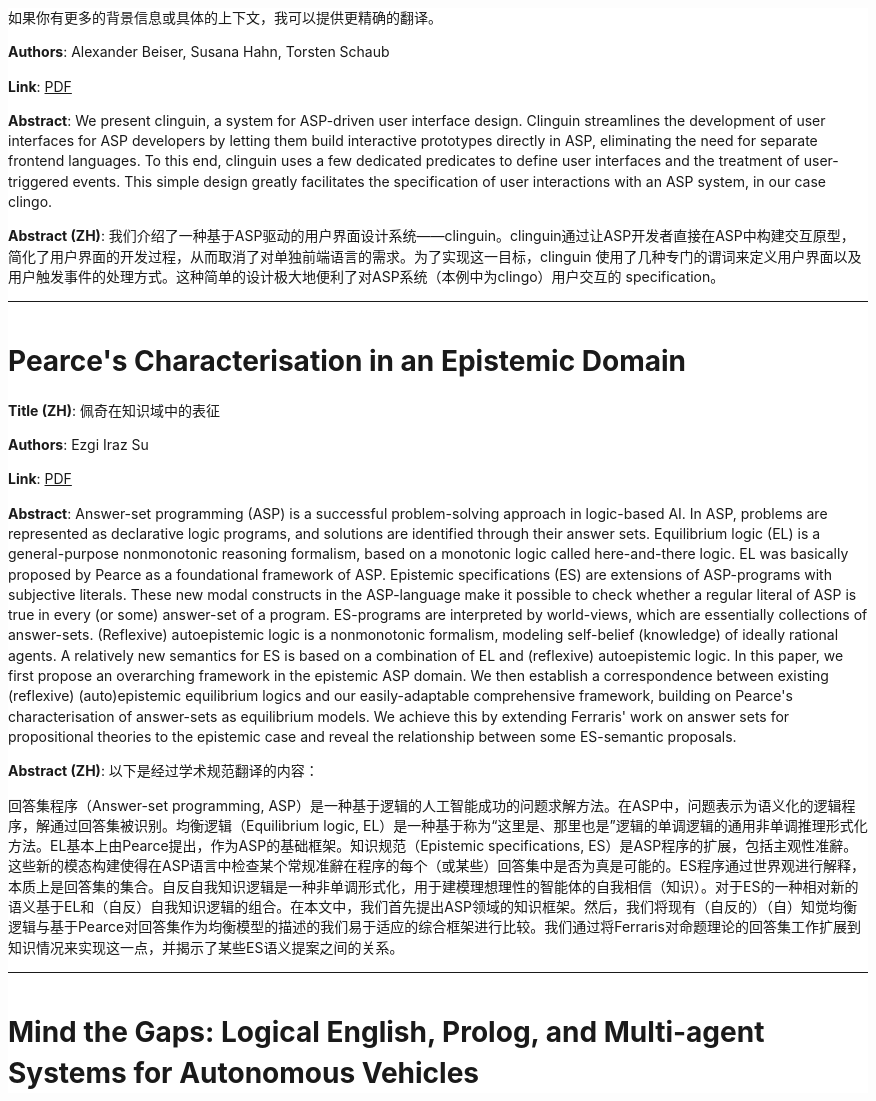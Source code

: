 如果你有更多的背景信息或具体的上下文，我可以提供更精确的翻译。 

**Authors**: Alexander Beiser, Susana Hahn, Torsten Schaub  

**Link**: [PDF](https://arxiv.org/pdf/2502.09222)  

**Abstract**: We present clinguin, a system for ASP-driven user interface design. Clinguin streamlines the development of user interfaces for ASP developers by letting them build interactive prototypes directly in ASP, eliminating the need for separate frontend languages. To this end, clinguin uses a few dedicated predicates to define user interfaces and the treatment of user-triggered events. This simple design greatly facilitates the specification of user interactions with an ASP system, in our case clingo. 

**Abstract (ZH)**: 我们介绍了一种基于ASP驱动的用户界面设计系统——clinguin。clinguin通过让ASP开发者直接在ASP中构建交互原型，简化了用户界面的开发过程，从而取消了对单独前端语言的需求。为了实现这一目标，clinguin 使用了几种专门的谓词来定义用户界面以及用户触发事件的处理方式。这种简单的设计极大地便利了对ASP系统（本例中为clingo）用户交互的 specification。 

---
# Pearce's Characterisation in an Epistemic Domain 

**Title (ZH)**: 佩奇在知识域中的表征 

**Authors**: Ezgi Iraz Su  

**Link**: [PDF](https://arxiv.org/pdf/2502.09221)  

**Abstract**: Answer-set programming (ASP) is a successful problem-solving approach in logic-based AI. In ASP, problems are represented as declarative logic programs, and solutions are identified through their answer sets. Equilibrium logic (EL) is a general-purpose nonmonotonic reasoning formalism, based on a monotonic logic called here-and-there logic. EL was basically proposed by Pearce as a foundational framework of ASP. Epistemic specifications (ES) are extensions of ASP-programs with subjective literals. These new modal constructs in the ASP-language make it possible to check whether a regular literal of ASP is true in every (or some) answer-set of a program. ES-programs are interpreted by world-views, which are essentially collections of answer-sets. (Reflexive) autoepistemic logic is a nonmonotonic formalism, modeling self-belief (knowledge) of ideally rational agents. A relatively new semantics for ES is based on a combination of EL and (reflexive) autoepistemic logic. In this paper, we first propose an overarching framework in the epistemic ASP domain. We then establish a correspondence between existing (reflexive) (auto)epistemic equilibrium logics and our easily-adaptable comprehensive framework, building on Pearce's characterisation of answer-sets as equilibrium models. We achieve this by extending Ferraris' work on answer sets for propositional theories to the epistemic case and reveal the relationship between some ES-semantic proposals. 

**Abstract (ZH)**: 以下是经过学术规范翻译的内容：

回答集程序（Answer-set programming, ASP）是一种基于逻辑的人工智能成功的问题求解方法。在ASP中，问题表示为语义化的逻辑程序，解通过回答集被识别。均衡逻辑（Equilibrium logic, EL）是一种基于称为“这里是、那里也是”逻辑的单调逻辑的通用非单调推理形式化方法。EL基本上由Pearce提出，作为ASP的基础框架。知识规范（Epistemic specifications, ES）是ASP程序的扩展，包括主观性准辭。这些新的模态构建使得在ASP语言中检查某个常规准辭在程序的每个（或某些）回答集中是否为真是可能的。ES程序通过世界观进行解释，本质上是回答集的集合。自反自我知识逻辑是一种非单调形式化，用于建模理想理性的智能体的自我相信（知识）。对于ES的一种相对新的语义基于EL和（自反）自我知识逻辑的组合。在本文中，我们首先提出ASP领域的知识框架。然后，我们将现有（自反的）（自）知觉均衡逻辑与基于Pearce对回答集作为均衡模型的描述的我们易于适应的综合框架进行比较。我们通过将Ferraris对命题理论的回答集工作扩展到知识情况来实现这一点，并揭示了某些ES语义提案之间的关系。 

---
# Mind the Gaps: Logical English, Prolog, and Multi-agent Systems for Autonomous Vehicles 
